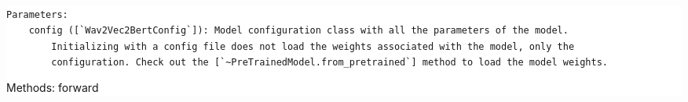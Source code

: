     Parameters:
        config ([`Wav2Vec2BertConfig`]): Model configuration class with all the parameters of the model.
            Initializing with a config file does not load the weights associated with the model, only the
            configuration. Check out the [`~PreTrainedModel.from_pretrained`] method to load the model weights.


Methods: forward
